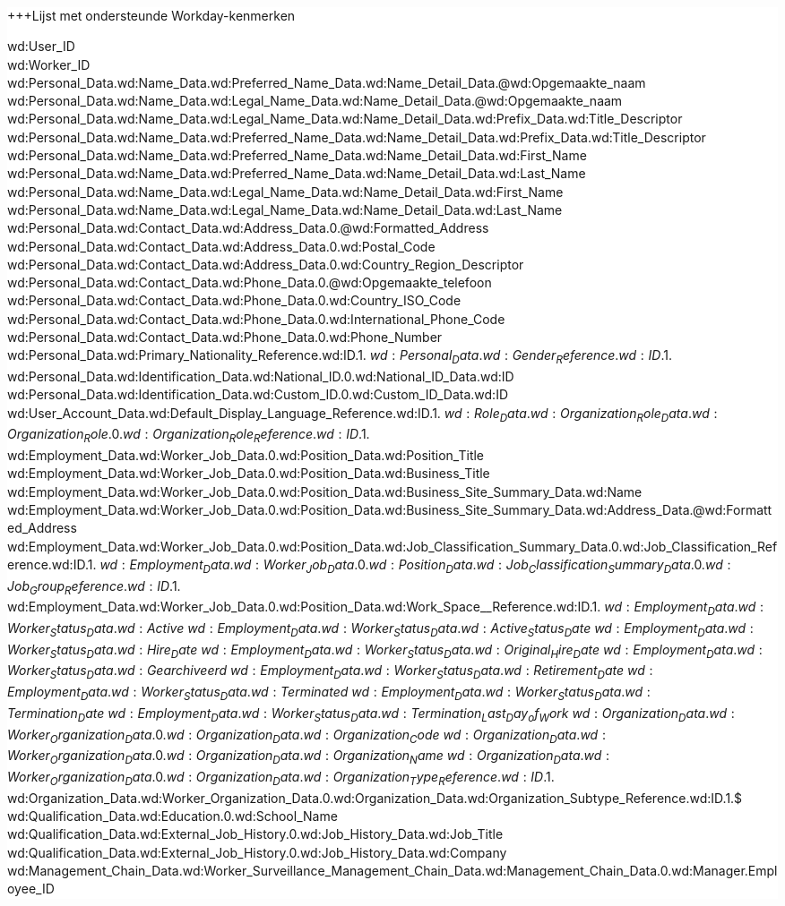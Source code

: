 +++Lijst met ondersteunde Workday-kenmerken

wd:User_ID\
wd:Worker_ID\
wd:Personal_Data.wd:Name_Data.wd:Preferred_Name_Data.wd:Name_Detail_Data.@wd:Opgemaakte_naam\
wd:Personal_Data.wd:Name_Data.wd:Legal_Name_Data.wd:Name_Detail_Data.@wd:Opgemaakte_naam\
wd:Personal_Data.wd:Name_Data.wd:Legal_Name_Data.wd:Name_Detail_Data.wd:Prefix_Data.wd:Title_Descriptor\
wd:Personal_Data.wd:Name_Data.wd:Preferred_Name_Data.wd:Name_Detail_Data.wd:Prefix_Data.wd:Title_Descriptor\
wd:Personal_Data.wd:Name_Data.wd:Preferred_Name_Data.wd:Name_Detail_Data.wd:First_Name\
wd:Personal_Data.wd:Name_Data.wd:Preferred_Name_Data.wd:Name_Detail_Data.wd:Last_Name\
wd:Personal_Data.wd:Name_Data.wd:Legal_Name_Data.wd:Name_Detail_Data.wd:First_Name\
wd:Personal_Data.wd:Name_Data.wd:Legal_Name_Data.wd:Name_Detail_Data.wd:Last_Name\
wd:Personal_Data.wd:Contact_Data.wd:Address_Data.0.@wd:Formatted_Address\
wd:Personal_Data.wd:Contact_Data.wd:Address_Data.0.wd:Postal_Code\
wd:Personal_Data.wd:Contact_Data.wd:Address_Data.0.wd:Country_Region_Descriptor\
wd:Personal_Data.wd:Contact_Data.wd:Phone_Data.0.@wd:Opgemaakte_telefoon\
wd:Personal_Data.wd:Contact_Data.wd:Phone_Data.0.wd:Country_ISO_Code\
wd:Personal_Data.wd:Contact_Data.wd:Phone_Data.0.wd:International_Phone_Code\
wd:Personal_Data.wd:Contact_Data.wd:Phone_Data.0.wd:Phone_Number\
wd:Personal_Data.wd:Primary_Nationality_Reference.wd:ID.1.$\
wd:Personal_Data.wd:Gender_Reference.wd:ID.1.$\
wd:Personal_Data.wd:Identification_Data.wd:National_ID.0.wd:National_ID_Data.wd:ID\
wd:Personal_Data.wd:Identification_Data.wd:Custom_ID.0.wd:Custom_ID_Data.wd:ID\
wd:User_Account_Data.wd:Default_Display_Language_Reference.wd:ID.1.$\
wd:Role_Data.wd:Organization_Role_Data.wd:Organization_Role.0.wd:Organization_Role_Reference.wd:ID.1.$\
wd:Employment_Data.wd:Worker_Job_Data.0.wd:Position_Data.wd:Position_Title\
wd:Employment_Data.wd:Worker_Job_Data.0.wd:Position_Data.wd:Business_Title\
wd:Employment_Data.wd:Worker_Job_Data.0.wd:Position_Data.wd:Business_Site_Summary_Data.wd:Name\
wd:Employment_Data.wd:Worker_Job_Data.0.wd:Position_Data.wd:Business_Site_Summary_Data.wd:Address_Data.@wd:Formatted_Address\
wd:Employment_Data.wd:Worker_Job_Data.0.wd:Position_Data.wd:Job_Classification_Summary_Data.0.wd:Job_Classification_Reference.wd:ID.1.$\
wd:Employment_Data.wd:Worker_Job_Data.0.wd:Position_Data.wd:Job_Classification_Summary_Data.0.wd:Job_Group_Reference.wd:ID.1.$\
wd:Employment_Data.wd:Worker_Job_Data.0.wd:Position_Data.wd:Work_Space__Reference.wd:ID.1.$\
wd:Employment_Data.wd:Worker_Status_Data.wd:Active\
wd:Employment_Data.wd:Worker_Status_Data.wd:Active_Status_Date\
wd:Employment_Data.wd:Worker_Status_Data.wd:Hire_Date\
wd:Employment_Data.wd:Worker_Status_Data.wd:Original_Hire_Date\
wd:Employment_Data.wd:Worker_Status_Data.wd:Gearchiveerd\
wd:Employment_Data.wd:Worker_Status_Data.wd:Retirement_Date\
wd:Employment_Data.wd:Worker_Status_Data.wd:Terminated\
wd:Employment_Data.wd:Worker_Status_Data.wd:Termination_Date\
wd:Employment_Data.wd:Worker_Status_Data.wd:Termination_Last_Day_of_Work\
wd:Organization_Data.wd:Worker_Organization_Data.0.wd:Organization_Data.wd:Organization_Code\
wd:Organization_Data.wd:Worker_Organization_Data.0.wd:Organization_Data.wd:Organization_Name\
wd:Organization_Data.wd:Worker_Organization_Data.0.wd:Organization_Data.wd:Organization_Type_Reference.wd:ID.1.$\
wd:Organization_Data.wd:Worker_Organization_Data.0.wd:Organization_Data.wd:Organization_Subtype_Reference.wd:ID.1.$\
wd:Qualification_Data.wd:Education.0.wd:School_Name\
wd:Qualification_Data.wd:External_Job_History.0.wd:Job_History_Data.wd:Job_Title\
wd:Qualification_Data.wd:External_Job_History.0.wd:Job_History_Data.wd:Company\
wd:Management_Chain_Data.wd:Worker_Surveillance_Management_Chain_Data.wd:Management_Chain_Data.0.wd:Manager.Employee_ID
